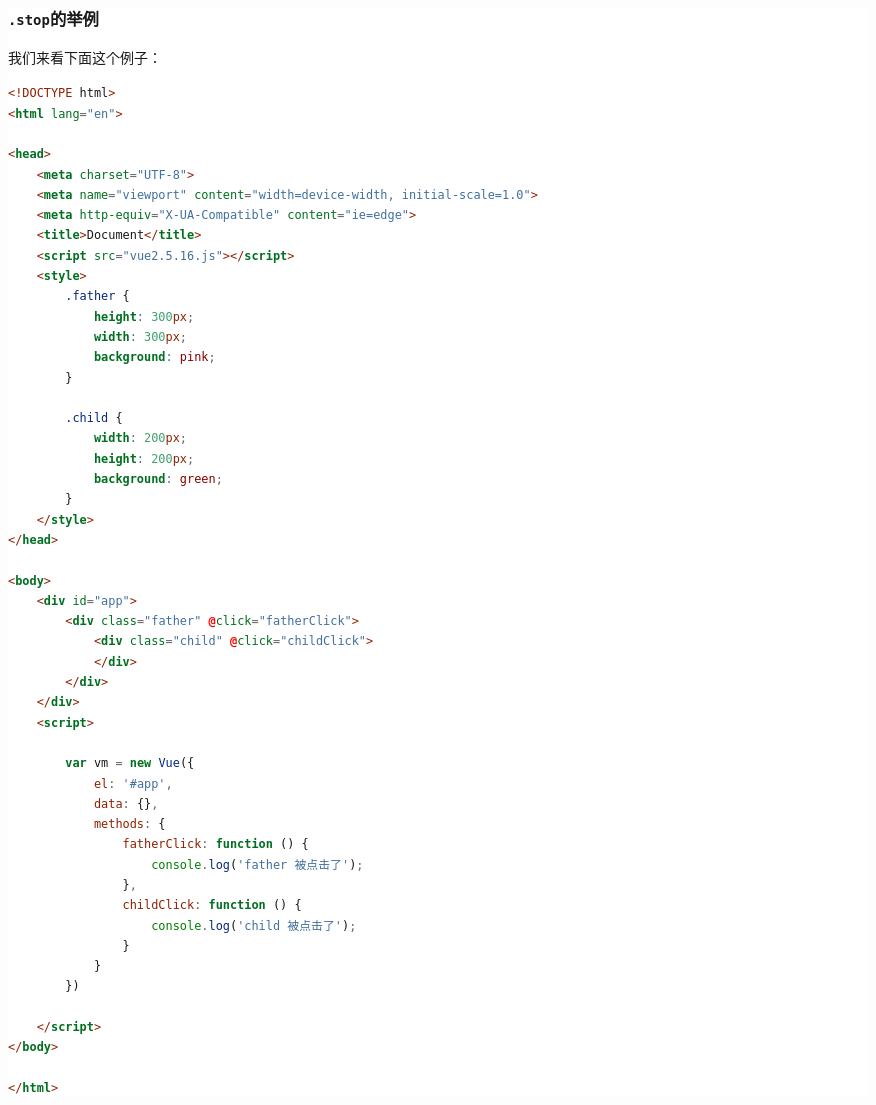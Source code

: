 
### `.stop`的举例

我们来看下面这个例子：

```html
<!DOCTYPE html>
<html lang="en">

<head>
    <meta charset="UTF-8">
    <meta name="viewport" content="width=device-width, initial-scale=1.0">
    <meta http-equiv="X-UA-Compatible" content="ie=edge">
    <title>Document</title>
    <script src="vue2.5.16.js"></script>
    <style>
        .father {
            height: 300px;
            width: 300px;
            background: pink;
        }

        .child {
            width: 200px;
            height: 200px;
            background: green;
        }
    </style>
</head>

<body>
    <div id="app">
        <div class="father" @click="fatherClick">
            <div class="child" @click="childClick">
            </div>
        </div>
    </div>
    <script>

        var vm = new Vue({
            el: '#app',
            data: {},
            methods: {
                fatherClick: function () {
                    console.log('father 被点击了');
                },
                childClick: function () {
                    console.log('child 被点击了');
                }
            }
        })

    </script>
</body>

</html>

```
